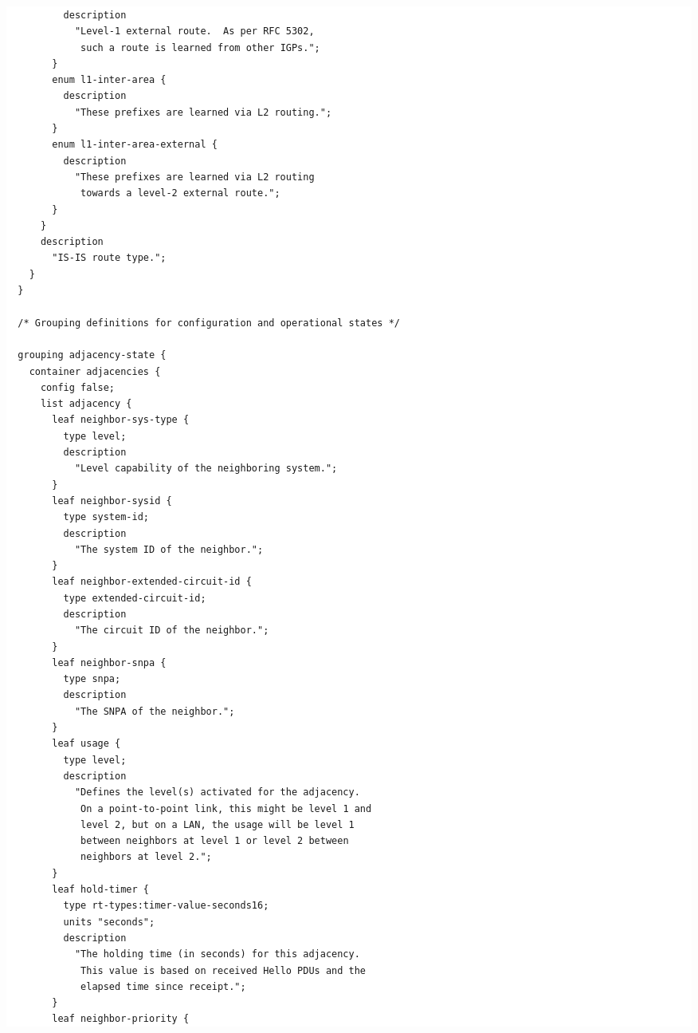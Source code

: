 ``` {.breakable .lang-yang .sourcecode}
          description
            "Level-1 external route.  As per RFC 5302,
             such a route is learned from other IGPs.";
        }
        enum l1-inter-area {
          description
            "These prefixes are learned via L2 routing.";
        }
        enum l1-inter-area-external {
          description
            "These prefixes are learned via L2 routing
             towards a level-2 external route.";
        }
      }
      description
        "IS-IS route type.";
    }
  }

  /* Grouping definitions for configuration and operational states */

  grouping adjacency-state {
    container adjacencies {
      config false;
      list adjacency {
        leaf neighbor-sys-type {
          type level;
          description
            "Level capability of the neighboring system.";
        }
        leaf neighbor-sysid {
          type system-id;
          description
            "The system ID of the neighbor.";
        }
        leaf neighbor-extended-circuit-id {
          type extended-circuit-id;
          description
            "The circuit ID of the neighbor.";
        }
        leaf neighbor-snpa {
          type snpa;
          description
            "The SNPA of the neighbor.";
        }
        leaf usage {
          type level;
          description
            "Defines the level(s) activated for the adjacency.
             On a point-to-point link, this might be level 1 and
             level 2, but on a LAN, the usage will be level 1
             between neighbors at level 1 or level 2 between
             neighbors at level 2.";
        }
        leaf hold-timer {
          type rt-types:timer-value-seconds16;
          units "seconds";
          description
            "The holding time (in seconds) for this adjacency.
             This value is based on received Hello PDUs and the
             elapsed time since receipt.";
        }
        leaf neighbor-priority {
```